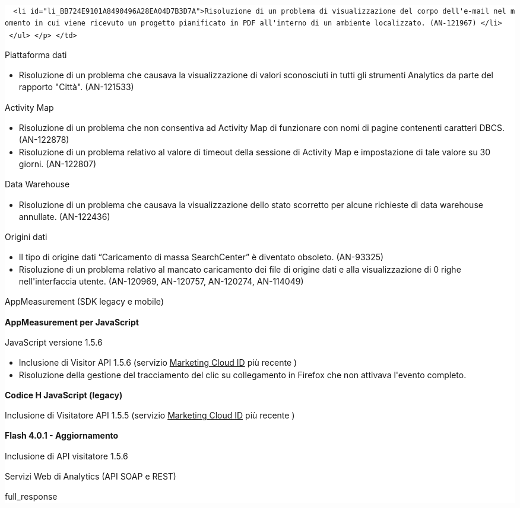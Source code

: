       <li id="li_BB724E9101A8490496A28EA04D7B3D7A">Risoluzione di un problema di visualizzazione del corpo dell'e-mail nel momento in cui viene ricevuto un progetto pianificato in PDF all'interno di un ambiente localizzato. (AN-121967) </li> 
     </ul> </p> </td> 
  </tr> 
  <tr> 
   <td colname="col1"> Piattaforma dati </td> 
   <td colname="col2"> <p> 
     <ul id="ul_3043079A3AAA425683D252708FDD7D19"> 
      <li id="li_1C899F516436470E91C427C3E7CE35DA">Risoluzione di un problema che causava la visualizzazione di valori sconosciuti in tutti gli strumenti Analytics da parte del rapporto "Città". (AN-121533) </li> 
     </ul> </p> </td> 
  </tr> 
  <tr> 
   <td colname="col1"> Activity Map </td> 
   <td colname="col2"> <p> 
     <ul id="ul_BA66BD95515B43BFBD024B92B66EBAD8"> 
      <li id="li_79F291658F5B42A4A507AC6FD2087684">Risoluzione di un problema che non consentiva ad <span class="wintitle">Activity Map</span> di funzionare con nomi di pagine contenenti caratteri DBCS. (AN-122878) </li> 
      <li id="li_F16C545817B445348A393476C6533733">Risoluzione di un problema relativo al valore di timeout della sessione di <span class="wintitle">Activity Map</span> e impostazione di tale valore su 30 giorni. (AN-122807) </li> 
     </ul> </p> </td> 
  </tr> 
  <tr> 
   <td colname="col1"> Data Warehouse </td> 
   <td colname="col2"> <p> 
     <ul id="ul_9A4E12DD7F254411AA9452735D63CA80"> 
      <li id="li_A06DD2F318FF4187A23786FB44E2A8E6">Risoluzione di un problema che causava la visualizzazione dello stato scorretto per alcune richieste di data warehouse annullate. (AN-122436) </li> 
     </ul> </p> </td> 
  </tr> 
  <tr> 
   <td colname="col1"> Origini dati  </td> 
   <td colname="col2"> <p> 
     <ul id="ul_9A5FC169793F4266922D1352CF0428AE"> 
      <li id="li_D46A0F2C1481431BA3E8E076BA1C9FE0">Il tipo di origine dati “Caricamento di massa SearchCenter” è diventato obsoleto. (AN-93325) </li> 
      <li id="li_F2D18193EBED47468271054818713392">Risoluzione di un problema relativo al mancato caricamento dei file di origine dati e alla visualizzazione di 0 righe nell'interfaccia utente. (AN-120969, AN-120757, AN-120274, AN-114049) </li> 
     </ul> </p> </td> 
  </tr> 
  <tr> 
   <td colname="col1"> AppMeasurement (SDK legacy e mobile) </td> 
   <td colname="col2"><p> <b> <span class="keyword"> AppMeasurement</span> per JavaScript</b> </p> <p>JavaScript versione 1.5.6 </p> 
    <ul id="ul_F303CB7334E04F3B9489EB7C0F778A3E"> 
     <li id="li_99AC87DB34984CC9BAC77AC5C3671B72">Inclusione di Visitor API 1.5.6 (servizio <a href="../../c-legacy-releases/2016/05192016.md#mcvid" format="dita" scope="local">Marketing Cloud ID</a> più recente ) </li> 
     <li id="li_F2F59DD8AD244F9C948F3EAD472FC4C9"> Risoluzione della gestione del tracciamento del clic su collegamento in Firefox che non attivava l'evento completo.  </li> 
    </ul> <p> <b>Codice H JavaScript (legacy)</b> </p> <p>Inclusione di Visitatore API 1.5.5 (servizio <a href="../../c-legacy-releases/2016/05192016.md#mcvid" format="dita" scope="local">Marketing Cloud ID</a> più recente ) </p> <p> <b>Flash 4.0.1 - Aggiornamento</b> </p> <p>Inclusione di API visitatore 1.5.6 </p> </td> 
  </tr> 
  <tr> 
   <td colname="col1"> Servizi Web di Analytics (API SOAP e REST) </td> 
   <td colname="col2"> <p> <span class="codeph"> full_response </span> 
